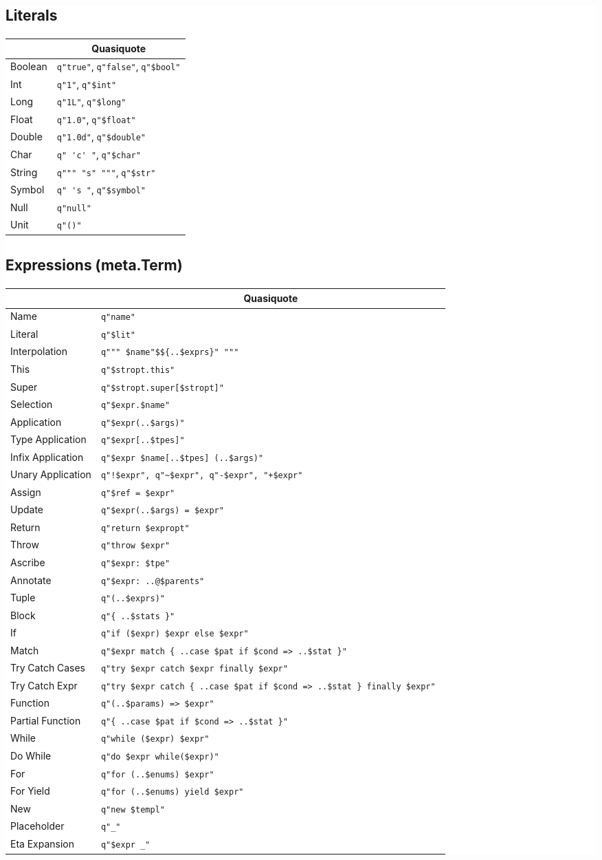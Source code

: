 ## Literals

         | Quasiquote
---------|------------------------------
 Boolean | `q"true"`, `q"false"`, `q"$bool"`
 Int     | `q"1"`, `q"$int"`
 Long    | `q"1L"`, `q"$long"`
 Float   | `q"1.0"`, `q"$float"`
 Double  | `q"1.0d"`, `q"$double"`
 Char    | `q" 'c' "`, `q"$char"`
 String  | `q""" "s" """`, `q"$str"`
 Symbol  | `q" 's "`, `q"$symbol"`
 Null    | `q"null"`
 Unit    | `q"()"`

## Expressions (meta.Term)

                   | Quasiquote
-------------------|------------------
 Name              | `q"name"`
 Literal           | `q"$lit"`
 Interpolation     | `q""" $name"$${..$exprs}" """`
 This              | `q"$stropt.this"`
 Super             | `q"$stropt.super[$stropt]"`
 Selection         | `q"$expr.$name"`
 Application       | `q"$expr(..$args)"`
 Type Application  | `q"$expr[..$tpes]"`
 Infix Application | `q"$expr $name[..$tpes] (..$args)"`
 Unary Application | `q"!$expr", q"~$expr", q"-$expr", "+$expr"`
 Assign            | `q"$ref = $expr"`
 Update            | `q"$expr(..$args) = $expr"`
 Return            | `q"return $expropt"`
 Throw             | `q"throw $expr"`
 Ascribe           | `q"$expr: $tpe"`
 Annotate          | `q"$expr: ..@$parents"`
 Tuple             | `q"(..$exprs)"`
 Block             | `q"{ ..$stats }"`
 If                | `q"if ($expr) $expr else $expr"`
 Match             | `q"$expr match { ..case $pat if $cond => ..$stat }"`
 Try Catch Cases   | `q"try $expr catch $expr finally $expr"`
 Try Catch Expr    | `q"try $expr catch { ..case $pat if $cond => ..$stat } finally $expr" `
 Function          | `q"(..$params) => $expr"`
 Partial Function  | `q"{ ..case $pat if $cond => ..$stat }"`
 While             | `q"while ($expr) $expr"`
 Do While          | `q"do $expr while($expr)"`
 For               | `q"for (..$enums) $expr"`
 For Yield         | `q"for (..$enums) yield $expr"`
 New               | `q"new $templ"`
 Placeholder       | `q"_"`
 Eta Expansion     | `q"$expr _"`
